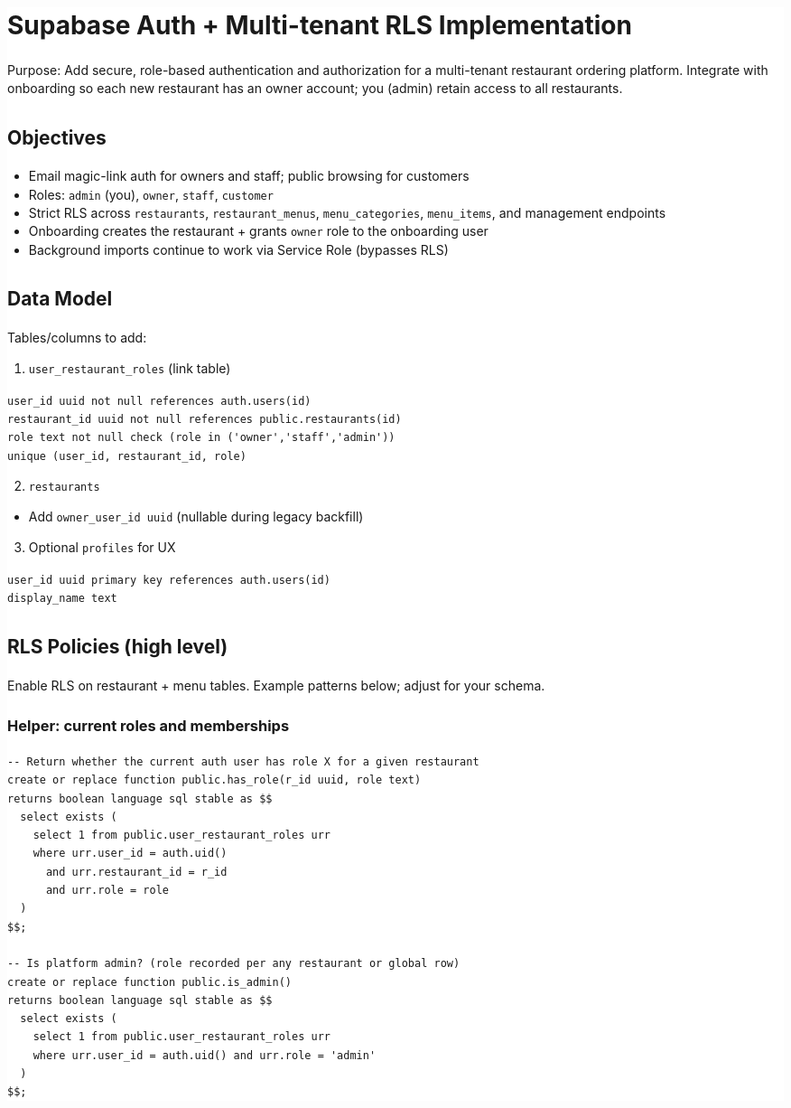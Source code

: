 # Supabase Auth + Multi-tenant RLS Implementation

Purpose: Add secure, role-based authentication and authorization for a multi-tenant restaurant ordering platform. Integrate with onboarding so each new restaurant has an owner account; you (admin) retain access to all restaurants.

## Objectives

- Email magic-link auth for owners and staff; public browsing for customers
- Roles: `admin` (you), `owner`, `staff`, `customer`
- Strict RLS across `restaurants`, `restaurant_menus`, `menu_categories`, `menu_items`, and management endpoints
- Onboarding creates the restaurant + grants `owner` role to the onboarding user
- Background imports continue to work via Service Role (bypasses RLS)

## Data Model

Tables/columns to add:

1) `user_restaurant_roles` (link table)
```
user_id uuid not null references auth.users(id)
restaurant_id uuid not null references public.restaurants(id)
role text not null check (role in ('owner','staff','admin'))
unique (user_id, restaurant_id, role)
```

2) `restaurants`
- Add `owner_user_id uuid` (nullable during legacy backfill)

3) Optional `profiles` for UX
```
user_id uuid primary key references auth.users(id)
display_name text
```

## RLS Policies (high level)

Enable RLS on restaurant + menu tables. Example patterns below; adjust for your schema.

### Helper: current roles and memberships
```
-- Return whether the current auth user has role X for a given restaurant
create or replace function public.has_role(r_id uuid, role text)
returns boolean language sql stable as $$
  select exists (
    select 1 from public.user_restaurant_roles urr
    where urr.user_id = auth.uid()
      and urr.restaurant_id = r_id
      and urr.role = role
  )
$$;

-- Is platform admin? (role recorded per any restaurant or global row)
create or replace function public.is_admin()
returns boolean language sql stable as $$
  select exists (
    select 1 from public.user_restaurant_roles urr
    where urr.user_id = auth.uid() and urr.role = 'admin'
  )
$$;
```
